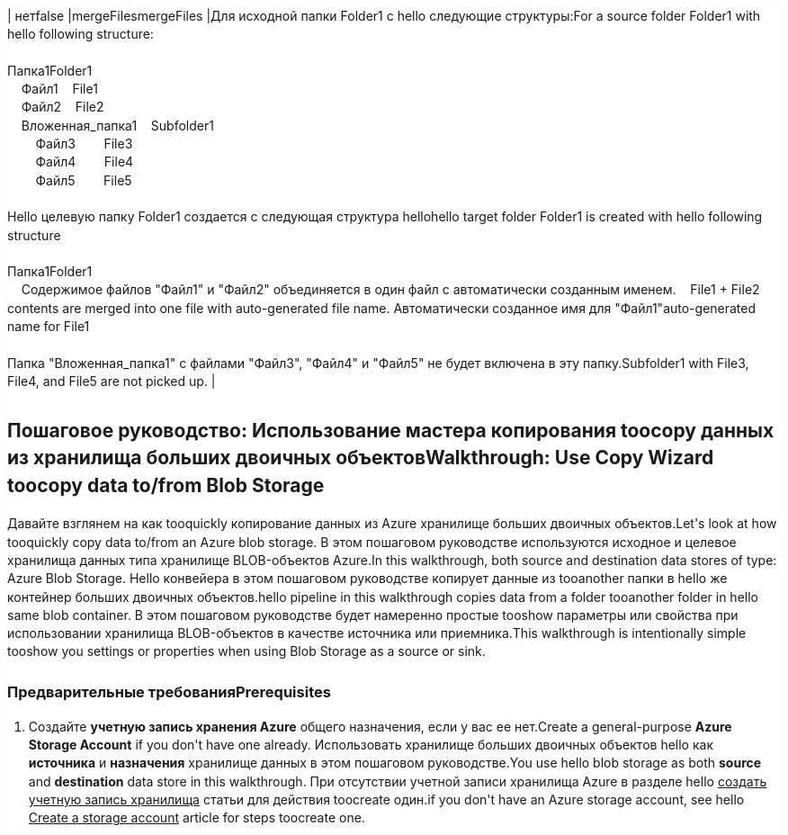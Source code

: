 | <span data-ttu-id="cc4db-340">нет</span><span class="sxs-lookup"><span data-stu-id="cc4db-340">false</span></span> |<span data-ttu-id="cc4db-341">mergeFiles</span><span class="sxs-lookup"><span data-stu-id="cc4db-341">mergeFiles</span></span> |<span data-ttu-id="cc4db-342">Для исходной папки Folder1 с hello следующие структуры:</span><span class="sxs-lookup"><span data-stu-id="cc4db-342">For a source folder Folder1 with hello following structure:</span></span><br/><br/><span data-ttu-id="cc4db-343">Папка1</span><span class="sxs-lookup"><span data-stu-id="cc4db-343">Folder1</span></span><br/><span data-ttu-id="cc4db-344">&nbsp;&nbsp;&nbsp;&nbsp;Файл1</span><span class="sxs-lookup"><span data-stu-id="cc4db-344">&nbsp;&nbsp;&nbsp;&nbsp;File1</span></span><br/><span data-ttu-id="cc4db-345">&nbsp;&nbsp;&nbsp;&nbsp;Файл2</span><span class="sxs-lookup"><span data-stu-id="cc4db-345">&nbsp;&nbsp;&nbsp;&nbsp;File2</span></span><br/><span data-ttu-id="cc4db-346">&nbsp;&nbsp;&nbsp;&nbsp;Вложенная_папка1</span><span class="sxs-lookup"><span data-stu-id="cc4db-346">&nbsp;&nbsp;&nbsp;&nbsp;Subfolder1</span></span><br/><span data-ttu-id="cc4db-347">&nbsp;&nbsp;&nbsp;&nbsp;&nbsp;&nbsp;&nbsp;&nbsp;Файл3</span><span class="sxs-lookup"><span data-stu-id="cc4db-347">&nbsp;&nbsp;&nbsp;&nbsp;&nbsp;&nbsp;&nbsp;&nbsp;File3</span></span><br/><span data-ttu-id="cc4db-348">&nbsp;&nbsp;&nbsp;&nbsp;&nbsp;&nbsp;&nbsp;&nbsp;Файл4</span><span class="sxs-lookup"><span data-stu-id="cc4db-348">&nbsp;&nbsp;&nbsp;&nbsp;&nbsp;&nbsp;&nbsp;&nbsp;File4</span></span><br/><span data-ttu-id="cc4db-349">&nbsp;&nbsp;&nbsp;&nbsp;&nbsp;&nbsp;&nbsp;&nbsp;Файл5</span><span class="sxs-lookup"><span data-stu-id="cc4db-349">&nbsp;&nbsp;&nbsp;&nbsp;&nbsp;&nbsp;&nbsp;&nbsp;File5</span></span><br/><br/><span data-ttu-id="cc4db-350">Hello целевую папку Folder1 создается с следующая структура hello</span><span class="sxs-lookup"><span data-stu-id="cc4db-350">hello target folder Folder1 is created with hello following structure</span></span><br/><br/><span data-ttu-id="cc4db-351">Папка1</span><span class="sxs-lookup"><span data-stu-id="cc4db-351">Folder1</span></span><br/><span data-ttu-id="cc4db-352">&nbsp;&nbsp;&nbsp;&nbsp;Содержимое файлов "Файл1" и "Файл2" объединяется в один файл с автоматически созданным именем.</span><span class="sxs-lookup"><span data-stu-id="cc4db-352">&nbsp;&nbsp;&nbsp;&nbsp;File1 + File2 contents are merged into one file with auto-generated file name.</span></span> <span data-ttu-id="cc4db-353">Автоматически созданное имя для "Файл1"</span><span class="sxs-lookup"><span data-stu-id="cc4db-353">auto-generated name for File1</span></span><br/><br/><span data-ttu-id="cc4db-354">Папка "Вложенная_папка1" с файлами "Файл3", "Файл4" и "Файл5" не будет включена в эту папку.</span><span class="sxs-lookup"><span data-stu-id="cc4db-354">Subfolder1 with File3, File4, and File5 are not picked up.</span></span> |

## <a name="walkthrough-use-copy-wizard-toocopy-data-tofrom-blob-storage"></a><span data-ttu-id="cc4db-355">Пошаговое руководство: Использование мастера копирования toocopy данных из хранилища больших двоичных объектов</span><span class="sxs-lookup"><span data-stu-id="cc4db-355">Walkthrough: Use Copy Wizard toocopy data to/from Blob Storage</span></span>
<span data-ttu-id="cc4db-356">Давайте взглянем на как tooquickly копирование данных из Azure хранилище больших двоичных объектов.</span><span class="sxs-lookup"><span data-stu-id="cc4db-356">Let's look at how tooquickly copy data to/from an Azure blob storage.</span></span> <span data-ttu-id="cc4db-357">В этом пошаговом руководстве используются исходное и целевое хранилища данных типа хранилище BLOB-объектов Azure.</span><span class="sxs-lookup"><span data-stu-id="cc4db-357">In this walkthrough, both source and destination data stores of type: Azure Blob Storage.</span></span> <span data-ttu-id="cc4db-358">Hello конвейера в этом пошаговом руководстве копирует данные из tooanother папки в hello же контейнер больших двоичных объектов.</span><span class="sxs-lookup"><span data-stu-id="cc4db-358">hello pipeline in this walkthrough copies data from a folder tooanother folder in hello same blob container.</span></span> <span data-ttu-id="cc4db-359">В этом пошаговом руководстве будет намеренно простые tooshow параметры или свойства при использовании хранилища BLOB-объектов в качестве источника или приемника.</span><span class="sxs-lookup"><span data-stu-id="cc4db-359">This walkthrough is intentionally simple tooshow you settings or properties when using Blob Storage as a source or sink.</span></span> 

### <a name="prerequisites"></a><span data-ttu-id="cc4db-360">Предварительные требования</span><span class="sxs-lookup"><span data-stu-id="cc4db-360">Prerequisites</span></span>
1. <span data-ttu-id="cc4db-361">Создайте **учетную запись хранения Azure** общего назначения, если у вас ее нет.</span><span class="sxs-lookup"><span data-stu-id="cc4db-361">Create a general-purpose **Azure Storage Account** if you don't have one already.</span></span> <span data-ttu-id="cc4db-362">Использовать хранилище больших двоичных объектов hello как **источника** и **назначения** хранилище данных в этом пошаговом руководстве.</span><span class="sxs-lookup"><span data-stu-id="cc4db-362">You use hello blob storage as both **source** and **destination** data store in this walkthrough.</span></span> <span data-ttu-id="cc4db-363">При отсутствии учетной записи хранилища Azure в разделе hello [создать учетную запись хранилища](../storage/common/storage-create-storage-account.md#create-a-storage-account) статьи для действия toocreate один.</span><span class="sxs-lookup"><span data-stu-id="cc4db-363">if you don't have an Azure storage account, see hello [Create a storage account](../storage/common/storage-create-storage-account.md#create-a-storage-account) article for steps toocreate one.</span></span>